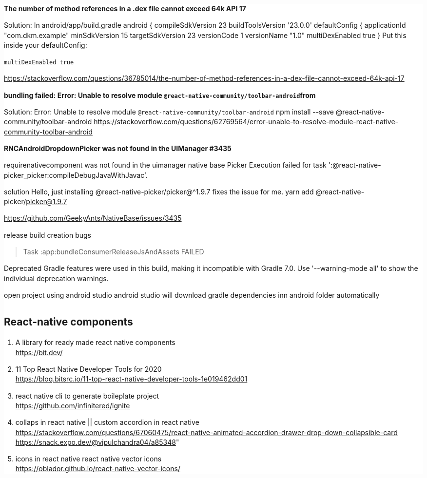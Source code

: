 **The number of method references in a .dex file cannot exceed 64k API 17**

Solution:
In android/app/build.gradle
android { compileSdkVersion 23 buildToolsVersion '23.0.0' defaultConfig { applicationId "com.dkm.example" minSdkVersion 15 targetSdkVersion 23 versionCode 1 versionName "1.0" multiDexEnabled true }
Put this inside your defaultConfig:

`multiDexEnabled true`

https://stackoverflow.com/questions/36785014/the-number-of-method-references-in-a-dex-file-cannot-exceed-64k-api-17

**bundling failed: Error: Unable to resolve module `@react-native-community/toolbar-android`from**

Solution:
Error: Unable to resolve module `@react-native-community/toolbar-android`
npm install --save @react-native-community/toolbar-android
https://stackoverflow.com/questions/62769564/error-unable-to-resolve-module-react-native-community-toolbar-android

**RNCAndroidDropdownPicker was not found in the UIManager #3435**

requirenativecomponent was not found in the uimanager native base Picker
Execution failed for task ':@react-native-picker_picker:compileDebugJavaWithJavac’.

solution
Hello, just installing @react-native-picker/picker@^1.9.7 fixes the issue for me.
yarn add @react-native-picker/picker@1.9.7

https://github.com/GeekyAnts/NativeBase/issues/3435

release build creation bugs

> Task :app:bundleConsumerReleaseJsAndAssets FAILED

Deprecated Gradle features were used in this build, making it incompatible with Gradle 7.0.
Use '--warning-mode all' to show the individual deprecation warnings.

open project using android studio
android studio will download gradle dependencies inn android folder automatically

## React-native components

1. A library for ready made react native components<br/>
   https://bit.dev/

2. 11 Top React Native Developer Tools for 2020<br/>
   https://blog.bitsrc.io/11-top-react-native-developer-tools-1e019462dd01

3. react native cli to generate boileplate project<br/>
   https://github.com/infinitered/ignite

4. collaps in react native || custom accordion in react native<br/>
   https://stackoverflow.com/questions/67060475/react-native-animated-accordion-drawer-drop-down-collapsible-card
   https://snack.expo.dev/@vipulchandra04/a85348"

5. icons in react native react native vector icons<br/>
   https://oblador.github.io/react-native-vector-icons/
